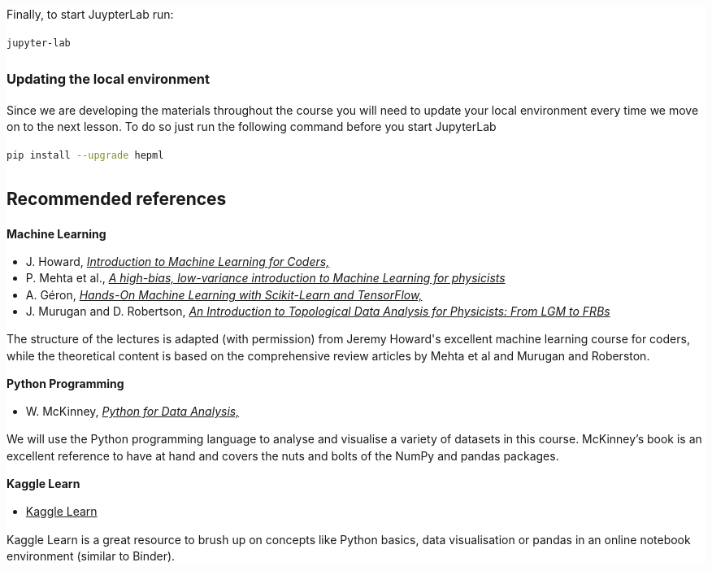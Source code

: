 Finally, to start JuypterLab run:
```bash
jupyter-lab
```

### Updating the local environment
Since we are developing the materials throughout the course you will need to update your local environment every time we move on to the next lesson. To do so just run the following command before you start JupyterLab

```bash
pip install --upgrade hepml
```

## Recommended references

**Machine Learning**
* J. Howard, [_Introduction to Machine Learning for Coders,_](https://course18.fast.ai/ml)
* P. Mehta et al., [_A high-bias, low-variance introduction to Machine Learning for physicists_](https://arxiv.org/abs/1803.08823)
* A. Géron, [_Hands-On Machine Learning with Scikit-Learn and TensorFlow,_](https://www.oreilly.com/library/view/hands-on-machine-learning/9781491962282/)
* J. Murugan and D. Robertson, [_An Introduction to Topological Data Analysis for Physicists: From LGM to FRBs_](https://arxiv.org/abs/1904.11044)

The structure of the lectures is adapted (with permission) from Jeremy Howard's excellent machine learning course for coders, while the theoretical content is based on the comprehensive review articles by Mehta et al and Murugan and Roberston.

**Python Programming**
* W. McKinney, [_Python for Data Analysis,_](http://shop.oreilly.com/product/0636920023784.do)

We will use the Python programming language to analyse and visualise a variety of datasets in this course. McKinney’s book is an excellent reference to have at hand and covers the nuts and bolts of the NumPy and pandas packages.

**Kaggle Learn**
* [Kaggle Learn](https://www.kaggle.com/learn/overview)

Kaggle Learn is a great resource to brush up on concepts like Python basics, data visualisation or pandas in an online notebook environment (similar to Binder).
